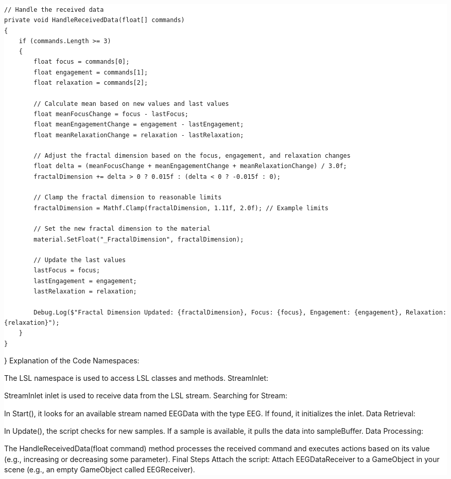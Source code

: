     // Handle the received data  
    private void HandleReceivedData(float[] commands)  
    {  
        if (commands.Length >= 3)  
        {  
            float focus = commands[0];  
            float engagement = commands[1];  
            float relaxation = commands[2];  

            // Calculate mean based on new values and last values  
            float meanFocusChange = focus - lastFocus;  
            float meanEngagementChange = engagement - lastEngagement;  
            float meanRelaxationChange = relaxation - lastRelaxation;  

            // Adjust the fractal dimension based on the focus, engagement, and relaxation changes  
            float delta = (meanFocusChange + meanEngagementChange + meanRelaxationChange) / 3.0f;  
            fractalDimension += delta > 0 ? 0.015f : (delta < 0 ? -0.015f : 0);  

            // Clamp the fractal dimension to reasonable limits  
            fractalDimension = Mathf.Clamp(fractalDimension, 1.11f, 2.0f); // Example limits  

            // Set the new fractal dimension to the material  
            material.SetFloat("_FractalDimension", fractalDimension);  

            // Update the last values  
            lastFocus = focus;  
            lastEngagement = engagement;  
            lastRelaxation = relaxation;  

            Debug.Log($"Fractal Dimension Updated: {fractalDimension}, Focus: {focus}, Engagement: {engagement}, Relaxation: {relaxation}");  
        }  
    }  
}
Explanation of the Code
Namespaces:

The LSL namespace is used to access LSL classes and methods.
StreamInlet:

StreamInlet inlet is used to receive data from the LSL stream.
Searching for Stream:

In Start(), it looks for an available stream named EEGData with the type EEG. If found, it initializes the inlet.
Data Retrieval:

In Update(), the script checks for new samples. If a sample is available, it pulls the data into sampleBuffer.
Data Processing:

The HandleReceivedData(float command) method processes the received command and executes actions based on its value (e.g., increasing or decreasing some parameter).
Final Steps
Attach the script: Attach EEGDataReceiver to a GameObject in your scene (e.g., an empty GameObject called EEGReceiver).
